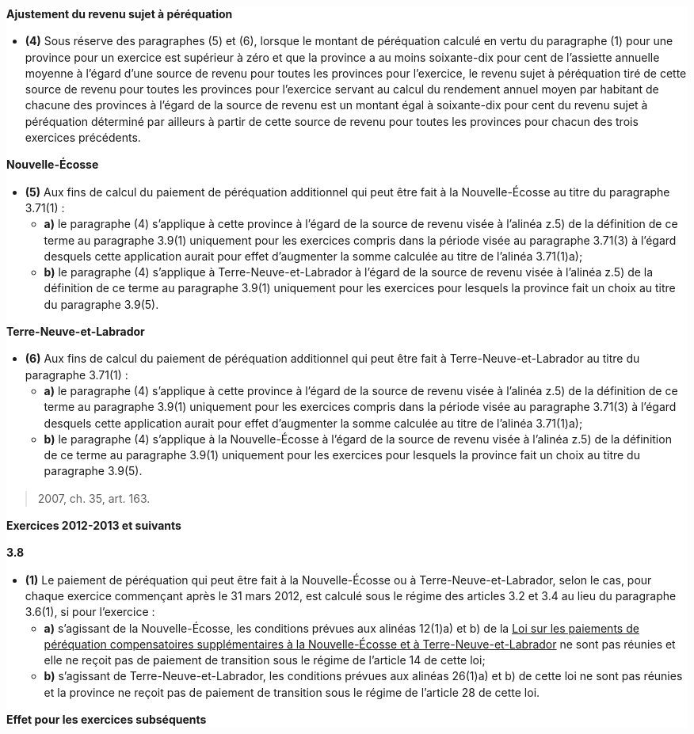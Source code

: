 **Ajustement du revenu sujet à péréquation**

- **(4)** Sous réserve des paragraphes (5) et (6), lorsque le montant de péréquation calculé en vertu du paragraphe (1) pour une province pour un exercice est supérieur à zéro et que la province a au moins soixante-dix pour cent de l’assiette annuelle moyenne à l’égard d’une source de revenu pour toutes les provinces pour l’exercice, le revenu sujet à péréquation tiré de cette source de revenu pour toutes les provinces pour l’exercice servant au calcul du rendement annuel moyen par habitant de chacune des provinces à l’égard de la source de revenu est un montant égal à soixante-dix pour cent du revenu sujet à péréquation déterminé par ailleurs à partir de cette source de revenu pour toutes les provinces pour chacun des trois exercices précédents.

**Nouvelle-Écosse**

- **(5)** Aux fins de calcul du paiement de péréquation additionnel qui peut être fait à la Nouvelle-Écosse au titre du paragraphe 3.71(1) :
	- **a)** le paragraphe (4) s’applique à cette province à l’égard de la source de revenu visée à l’alinéa z.5) de la définition de ce terme au paragraphe 3.9(1) uniquement pour les exercices compris dans la période visée au paragraphe 3.71(3) à l’égard desquels cette application aurait pour effet d’augmenter la somme calculée au titre de l’alinéa 3.71(1)a);
	- **b)** le paragraphe (4) s’applique à Terre-Neuve-et-Labrador à l’égard de la source de revenu visée à l’alinéa z.5) de la définition de ce terme au paragraphe 3.9(1) uniquement pour les exercices pour lesquels la province fait un choix au titre du paragraphe 3.9(5).

**Terre-Neuve-et-Labrador**

- **(6)** Aux fins de calcul du paiement de péréquation additionnel qui peut être fait à Terre-Neuve-et-Labrador au titre du paragraphe 3.71(1) :
	- **a)** le paragraphe (4) s’applique à cette province à l’égard de la source de revenu visée à l’alinéa z.5) de la définition de ce terme au paragraphe 3.9(1) uniquement pour les exercices compris dans la période visée au paragraphe 3.71(3) à l’égard desquels cette application aurait pour effet d’augmenter la somme calculée au titre de l’alinéa 3.71(1)a);
	- **b)** le paragraphe (4) s’applique à la Nouvelle-Écosse à l’égard de la source de revenu visée à l’alinéa z.5) de la définition de ce terme au paragraphe 3.9(1) uniquement pour les exercices pour lesquels la province fait un choix au titre du paragraphe 3.9(5).
> 2007, ch. 35, art. 163.





**Exercices 2012-2013 et suivants**

**3.8** 

- **(1)** Le paiement de péréquation qui peut être fait à la Nouvelle-Écosse ou à Terre-Neuve-et-Labrador, selon le cas, pour chaque exercice commençant après le 31 mars 2012, est calculé sous le régime des articles 3.2 et 3.4 au lieu du paragraphe 3.6(1), si pour l’exercice :
	- **a)** s’agissant de la Nouvelle-Écosse, les conditions prévues aux alinéas 12(1)a) et b) de la [Loi sur les paiements de péréquation compensatoires supplémentaires à la Nouvelle-Écosse et à Terre-Neuve-et-Labrador](/fr/Lois/Lois%20du%20Canada/2005/ch.%2030,%20art.%2085.md) ne sont pas réunies et elle ne reçoit pas de paiement de transition sous le régime de l’article 14 de cette loi;
	- **b)** s’agissant de Terre-Neuve-et-Labrador, les conditions prévues aux alinéas 26(1)a) et b) de cette loi ne sont pas réunies et la province ne reçoit pas de paiement de transition sous le régime de l’article 28 de cette loi.

**Effet pour les exercices subséquents**
